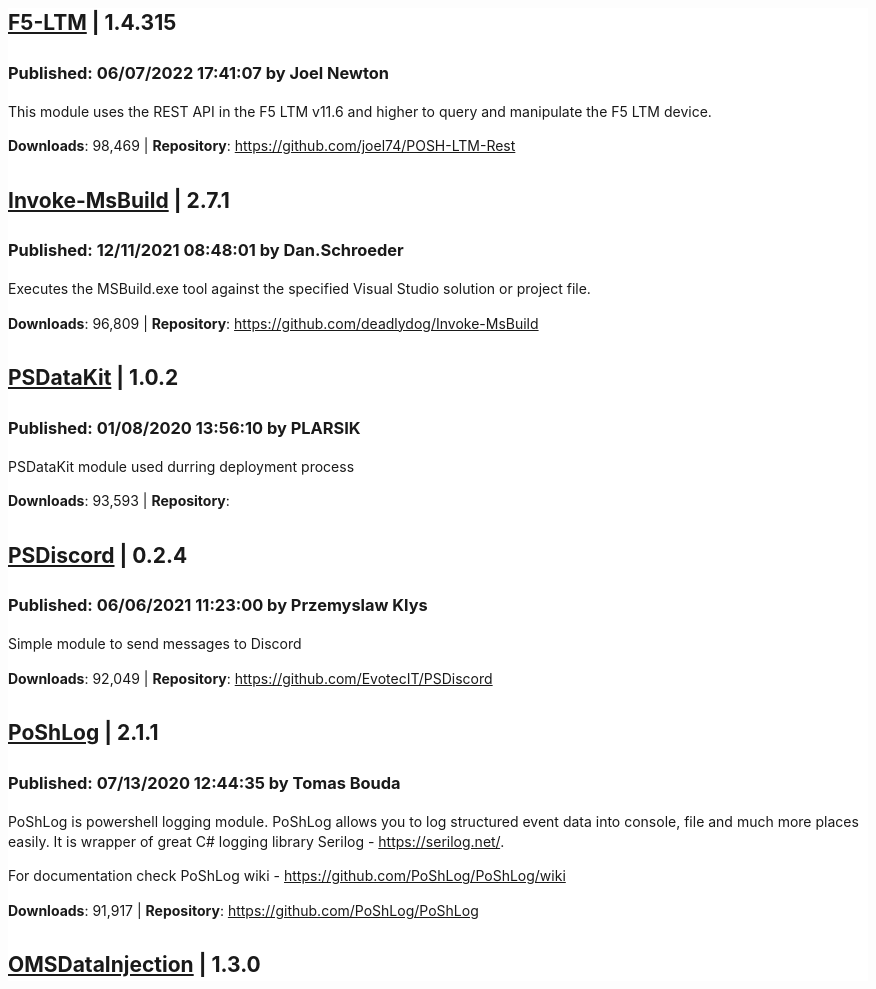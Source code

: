 ## [F5-LTM](https://www.powershellgallery.com/Packages/F5-LTM/1.4.315) | 1.4.315

### Published: 06/07/2022 17:41:07 by Joel Newton

This module uses the REST API in the F5 LTM v11.6 and higher to query and manipulate the F5 LTM device.

__Downloads__: 98,469 | __Repository__: https://github.com/joel74/POSH-LTM-Rest

## [Invoke-MsBuild](https://www.powershellgallery.com/Packages/Invoke-MsBuild/2.7.1) | 2.7.1

### Published: 12/11/2021 08:48:01 by Dan.Schroeder

Executes the MSBuild.exe tool against the specified Visual Studio solution or project file.

__Downloads__: 96,809 | __Repository__: https://github.com/deadlydog/Invoke-MsBuild

## [PSDataKit](https://www.powershellgallery.com/Packages/PSDataKit/1.0.2) | 1.0.2

### Published: 01/08/2020 13:56:10 by PLARSIK

PSDataKit module used durring deployment process

__Downloads__: 93,593 | __Repository__: 

## [PSDiscord](https://www.powershellgallery.com/Packages/PSDiscord/0.2.4) | 0.2.4

### Published: 06/06/2021 11:23:00 by Przemyslaw Klys

Simple module to send messages to Discord

__Downloads__: 92,049 | __Repository__: https://github.com/EvotecIT/PSDiscord

## [PoShLog](https://www.powershellgallery.com/Packages/PoShLog/2.1.1) | 2.1.1

### Published: 07/13/2020 12:44:35 by Tomas Bouda

PoShLog is powershell logging module. 
PoShLog allows you to log structured event data into console, file and much more places easily.
It is wrapper of great C# logging library Serilog - https://serilog.net/.

For documentation check PoShLog wiki - https://github.com/PoShLog/PoShLog/wiki

__Downloads__: 91,917 | __Repository__: https://github.com/PoShLog/PoShLog

## [OMSDataInjection](https://www.powershellgallery.com/Packages/OMSDataInjection/1.3.0) | 1.3.0

